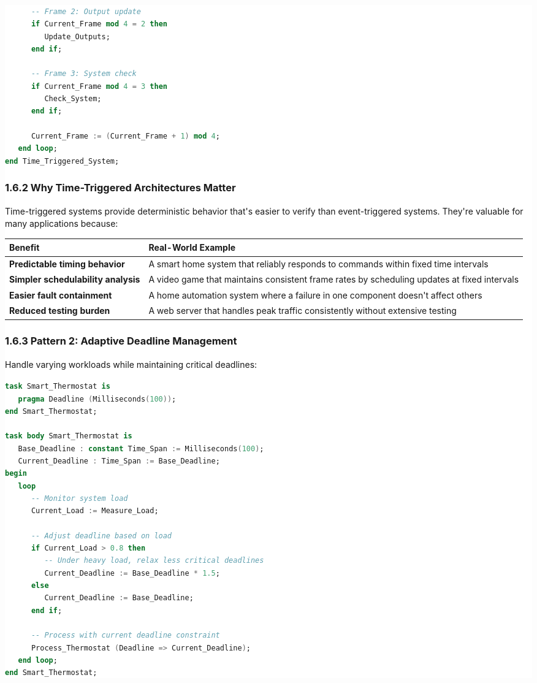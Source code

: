 ```ada
      -- Frame 2: Output update
      if Current_Frame mod 4 = 2 then
         Update_Outputs;
      end if;
      
      -- Frame 3: System check
      if Current_Frame mod 4 = 3 then
         Check_System;
      end if;
      
      Current_Frame := (Current_Frame + 1) mod 4;
   end loop;
end Time_Triggered_System;
```

### 1.6.2 Why Time-Triggered Architectures Matter

Time-triggered systems provide deterministic behavior that's easier to verify than event-triggered systems. They're valuable for many applications because:

| **Benefit** | **Real-World Example** |
| :--- | :--- |
| **Predictable timing behavior** | A smart home system that reliably responds to commands within fixed time intervals |
| **Simpler schedulability analysis** | A video game that maintains consistent frame rates by scheduling updates at fixed intervals |
| **Easier fault containment** | A home automation system where a failure in one component doesn't affect others |
| **Reduced testing burden** | A web server that handles peak traffic consistently without extensive testing |

### 1.6.3 Pattern 2: Adaptive Deadline Management

Handle varying workloads while maintaining critical deadlines:

```ada
task Smart_Thermostat is
   pragma Deadline (Milliseconds(100));
end Smart_Thermostat;

task body Smart_Thermostat is
   Base_Deadline : constant Time_Span := Milliseconds(100);
   Current_Deadline : Time_Span := Base_Deadline;
begin
   loop
      -- Monitor system load
      Current_Load := Measure_Load;
      
      -- Adjust deadline based on load
      if Current_Load > 0.8 then
         -- Under heavy load, relax less critical deadlines
         Current_Deadline := Base_Deadline * 1.5;
      else
         Current_Deadline := Base_Deadline;
      end if;
      
      -- Process with current deadline constraint
      Process_Thermostat (Deadline => Current_Deadline);
   end loop;
end Smart_Thermostat;
```
